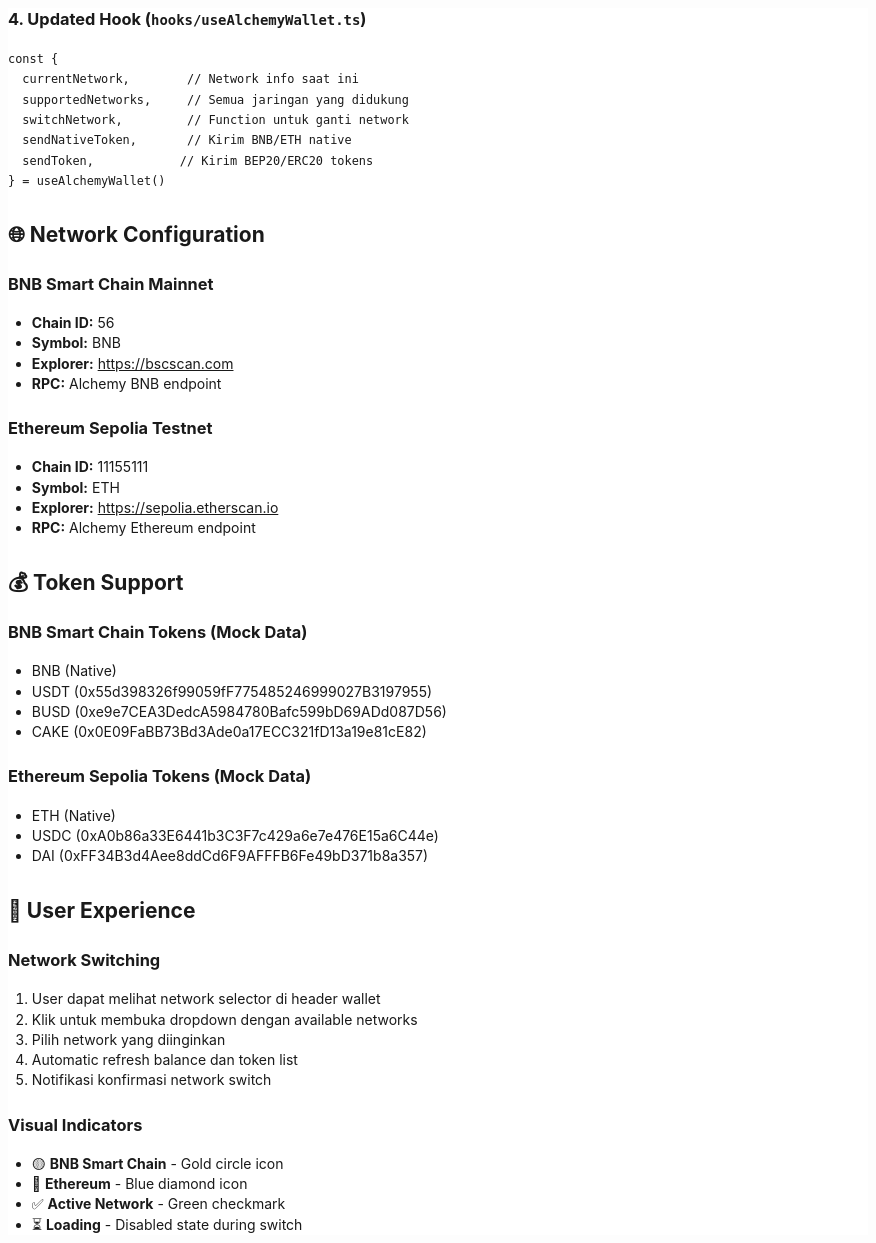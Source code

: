 ### 4. **Updated Hook** (`hooks/useAlchemyWallet.ts`)
```tsx
const {
  currentNetwork,        // Network info saat ini
  supportedNetworks,     // Semua jaringan yang didukung
  switchNetwork,         // Function untuk ganti network
  sendNativeToken,       // Kirim BNB/ETH native
  sendToken,            // Kirim BEP20/ERC20 tokens
} = useAlchemyWallet()
```

## 🌐 Network Configuration

### **BNB Smart Chain Mainnet**
- **Chain ID:** 56
- **Symbol:** BNB
- **Explorer:** https://bscscan.com
- **RPC:** Alchemy BNB endpoint

### **Ethereum Sepolia Testnet**
- **Chain ID:** 11155111
- **Symbol:** ETH
- **Explorer:** https://sepolia.etherscan.io
- **RPC:** Alchemy Ethereum endpoint

## 💰 Token Support

### **BNB Smart Chain Tokens (Mock Data)**
- BNB (Native)
- USDT (0x55d398326f99059fF775485246999027B3197955)
- BUSD (0xe9e7CEA3DedcA5984780Bafc599bD69ADd087D56)
- CAKE (0x0E09FaBB73Bd3Ade0a17ECC321fD13a19e81cE82)

### **Ethereum Sepolia Tokens (Mock Data)**
- ETH (Native)
- USDC (0xA0b86a33E6441b3C3F7c429a6e7e476E15a6C44e)
- DAI (0xFF34B3d4Aee8ddCd6F9AFFFB6Fe49bD371b8a357)

## 📱 User Experience

### **Network Switching**
1. User dapat melihat network selector di header wallet
2. Klik untuk membuka dropdown dengan available networks
3. Pilih network yang diinginkan
4. Automatic refresh balance dan token list
5. Notifikasi konfirmasi network switch

### **Visual Indicators**
- 🟡 **BNB Smart Chain** - Gold circle icon
- 🔹 **Ethereum** - Blue diamond icon
- ✅ **Active Network** - Green checkmark
- ⏳ **Loading** - Disabled state during switch
